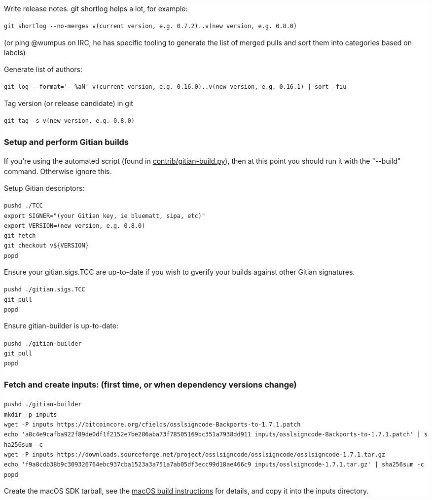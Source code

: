 Write release notes. git shortlog helps a lot, for example:

    git shortlog --no-merges v(current version, e.g. 0.7.2)..v(new version, e.g. 0.8.0)

(or ping @wumpus on IRC, he has specific tooling to generate the list of merged pulls
and sort them into categories based on labels)

Generate list of authors:

    git log --format='- %aN' v(current version, e.g. 0.16.0)..v(new version, e.g. 0.16.1) | sort -fiu

Tag version (or release candidate) in git

    git tag -s v(new version, e.g. 0.8.0)

### Setup and perform Gitian builds

If you're using the automated script (found in [contrib/gitian-build.py](/contrib/gitian-build.py)), then at this point you should run it with the "--build" command. Otherwise ignore this.

Setup Gitian descriptors:

    pushd ./TCC
    export SIGNER="(your Gitian key, ie bluematt, sipa, etc)"
    export VERSION=(new version, e.g. 0.8.0)
    git fetch
    git checkout v${VERSION}
    popd

Ensure your gitian.sigs.TCC are up-to-date if you wish to gverify your builds against other Gitian signatures.

    pushd ./gitian.sigs.TCC
    git pull
    popd

Ensure gitian-builder is up-to-date:

    pushd ./gitian-builder
    git pull
    popd

### Fetch and create inputs: (first time, or when dependency versions change)

    pushd ./gitian-builder
    mkdir -p inputs
    wget -P inputs https://bitcoincore.org/cfields/osslsigncode-Backports-to-1.7.1.patch
    echo 'a8c4e9cafba922f89de0df1f2152e7be286aba73f78505169bc351a7938dd911 inputs/osslsigncode-Backports-to-1.7.1.patch' | sha256sum -c
    wget -P inputs https://downloads.sourceforge.net/project/osslsigncode/osslsigncode/osslsigncode-1.7.1.tar.gz
    echo 'f9a8cdb38b9c309326764ebc937cba1523a3a751a7ab05df3ecc99d18ae466c9 inputs/osslsigncode-1.7.1.tar.gz' | sha256sum -c
    popd

Create the macOS SDK tarball, see the [macOS build instructions](build-osx.md#deterministic-macos-dmg-notes) for details, and copy it into the inputs directory.
